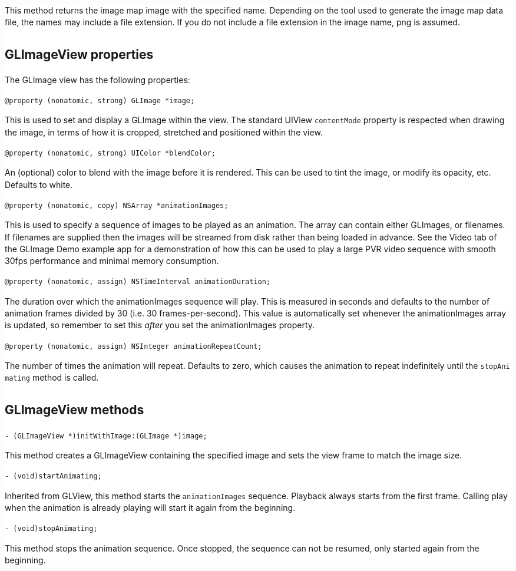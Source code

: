 This method returns the image map image with the specified name. Depending on the tool used to generate the image map data file, the names may include a file extension. If you do not include a file extension in the image name, png is assumed.


GLImageView properties
-----------------------

The GLImage view has the following properties:

	@property (nonatomic, strong) GLImage *image;

This is used to set and display a GLImage within the view. The standard UIView `contentMode` property is respected when drawing the image, in terms of how it is cropped, stretched and positioned within the view.

    @property (nonatomic, strong) UIColor *blendColor;
    
An (optional) color to blend with the image before it is rendered. This can be used to tint the image, or modify its opacity, etc. Defaults to white.

	@property (nonatomic, copy) NSArray *animationImages;
	
This is used to specify a sequence of images to be played as an animation. The array can contain either GLImages, or filenames. If filenames are supplied then the images will be streamed from disk rather than being loaded in advance. See the Video tab of the GLImage Demo example app for a demonstration of how this can be used to play a large PVR video sequence with smooth 30fps performance and minimal memory consumption. 
	
	@property (nonatomic, assign) NSTimeInterval animationDuration;

The duration over which the animationImages sequence will play. This is measured in seconds and defaults to the number of animation frames divided by 30 (i.e. 30 frames-per-second). This value is automatically set whenever the animationImages array is updated, so remember to set this *after* you set the animationImages property.

	@property (nonatomic, assign) NSInteger animationRepeatCount;

The number of times the animation will repeat. Defaults to zero, which causes the animation to repeat indefinitely until the `stopAnimating` method is called.


GLImageView methods
-----------------------

	- (GLImageView *)initWithImage:(GLImage *)image;
	
This method creates a GLImageView containing the specified image and sets the view frame to match the image size.

	- (void)startAnimating;
	
Inherited from GLView, this method starts the `animationImages` sequence. Playback always starts from the first frame. Calling play when the animation is already playing will start it again from the beginning.
	
    - (void)stopAnimating;

This method stops the animation sequence. Once stopped, the sequence can not be resumed, only started again from the beginning.
